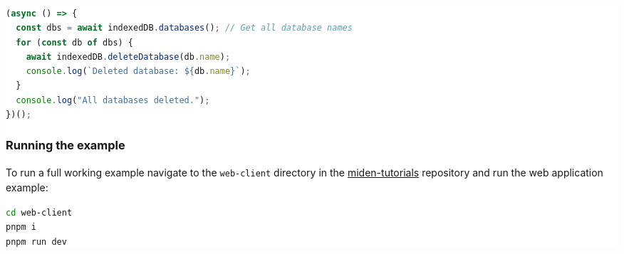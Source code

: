 ```javascript
(async () => {
  const dbs = await indexedDB.databases(); // Get all database names
  for (const db of dbs) {
    await indexedDB.deleteDatabase(db.name);
    console.log(`Deleted database: ${db.name}`);
  }
  console.log("All databases deleted.");
})();
```

### Running the example

To run a full working example navigate to the `web-client` directory in the [miden-tutorials](https://github.com/0xmiden/miden-tutorials/) repository and run the web application example:

```bash
cd web-client
pnpm i
pnpm run dev
```
